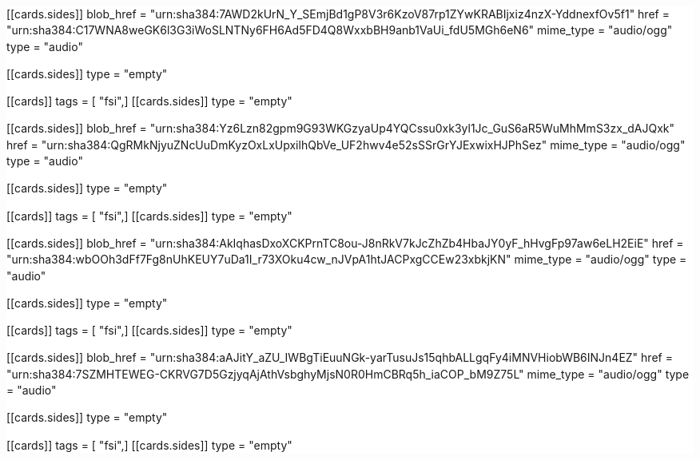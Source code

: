 [[cards.sides]]
blob_href = "urn:sha384:7AWD2kUrN_Y_SEmjBd1gP8V3r6KzoV87rp1ZYwKRABIjxiz4nzX-YddnexfOv5f1"
href = "urn:sha384:C17WNA8weGK6l3G3iWoSLNTNy6FH6Ad5FD4Q8WxxbBH9anb1VaUi_fdU5MGh6eN6"
mime_type = "audio/ogg"
type = "audio"

[[cards.sides]]
type = "empty"


[[cards]]
tags = [ "fsi",]
[[cards.sides]]
type = "empty"

[[cards.sides]]
blob_href = "urn:sha384:Yz6Lzn82gpm9G93WKGzyaUp4YQCssu0xk3yl1Jc_GuS6aR5WuMhMmS3zx_dAJQxk"
href = "urn:sha384:QgRMkNjyuZNcUuDmKyzOxLxUpxilhQbVe_UF2hwv4e52sSSrGrYJExwixHJPhSez"
mime_type = "audio/ogg"
type = "audio"

[[cards.sides]]
type = "empty"


[[cards]]
tags = [ "fsi",]
[[cards.sides]]
type = "empty"

[[cards.sides]]
blob_href = "urn:sha384:AkIqhasDxoXCKPrnTC8ou-J8nRkV7kJcZhZb4HbaJY0yF_hHvgFp97aw6eLH2EiE"
href = "urn:sha384:wbOOh3dFf7Fg8nUhKEUY7uDa1I_r73XOku4cw_nJVpA1htJACPxgCCEw23xbkjKN"
mime_type = "audio/ogg"
type = "audio"

[[cards.sides]]
type = "empty"


[[cards]]
tags = [ "fsi",]
[[cards.sides]]
type = "empty"

[[cards.sides]]
blob_href = "urn:sha384:aAJitY_aZU_IWBgTiEuuNGk-yarTusuJs15qhbALLgqFy4iMNVHiobWB6INJn4EZ"
href = "urn:sha384:7SZMHTEWEG-CKRVG7D5GzjyqAjAthVsbghyMjsN0R0HmCBRq5h_iaCOP_bM9Z75L"
mime_type = "audio/ogg"
type = "audio"

[[cards.sides]]
type = "empty"


[[cards]]
tags = [ "fsi",]
[[cards.sides]]
type = "empty"
